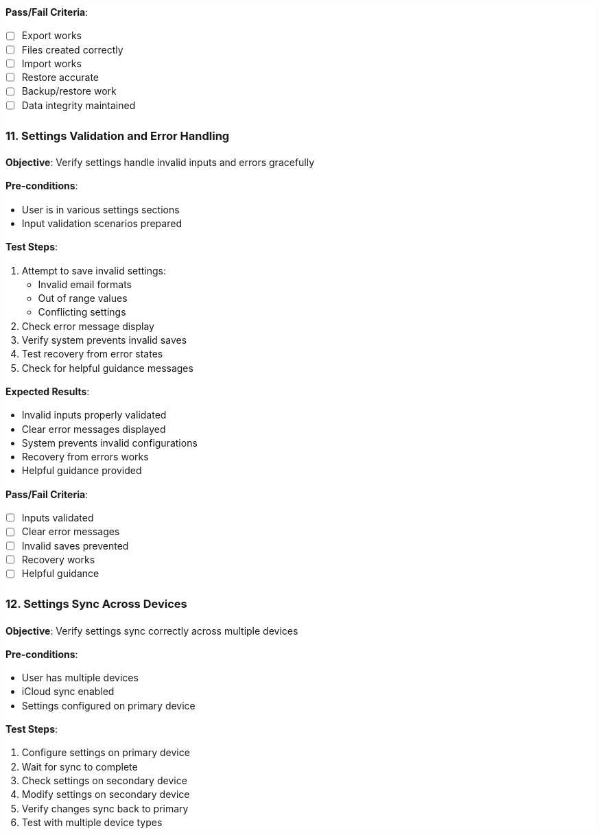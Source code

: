 **Pass/Fail Criteria**:
- [ ] Export works
- [ ] Files created correctly
- [ ] Import works
- [ ] Restore accurate
- [ ] Backup/restore work
- [ ] Data integrity maintained

### 11. Settings Validation and Error Handling
**Objective**: Verify settings handle invalid inputs and errors gracefully

**Pre-conditions**:
- User is in various settings sections
- Input validation scenarios prepared

**Test Steps**:
1. Attempt to save invalid settings:
   - Invalid email formats
   - Out of range values
   - Conflicting settings
2. Check error message display
3. Verify system prevents invalid saves
4. Test recovery from error states
5. Check for helpful guidance messages

**Expected Results**:
- Invalid inputs properly validated
- Clear error messages displayed
- System prevents invalid configurations
- Recovery from errors works
- Helpful guidance provided

**Pass/Fail Criteria**:
- [ ] Inputs validated
- [ ] Clear error messages
- [ ] Invalid saves prevented
- [ ] Recovery works
- [ ] Helpful guidance

### 12. Settings Sync Across Devices
**Objective**: Verify settings sync correctly across multiple devices

**Pre-conditions**:
- User has multiple devices
- iCloud sync enabled
- Settings configured on primary device

**Test Steps**:
1. Configure settings on primary device
2. Wait for sync to complete
3. Check settings on secondary device
4. Modify settings on secondary device
5. Verify changes sync back to primary
6. Test with multiple device types
